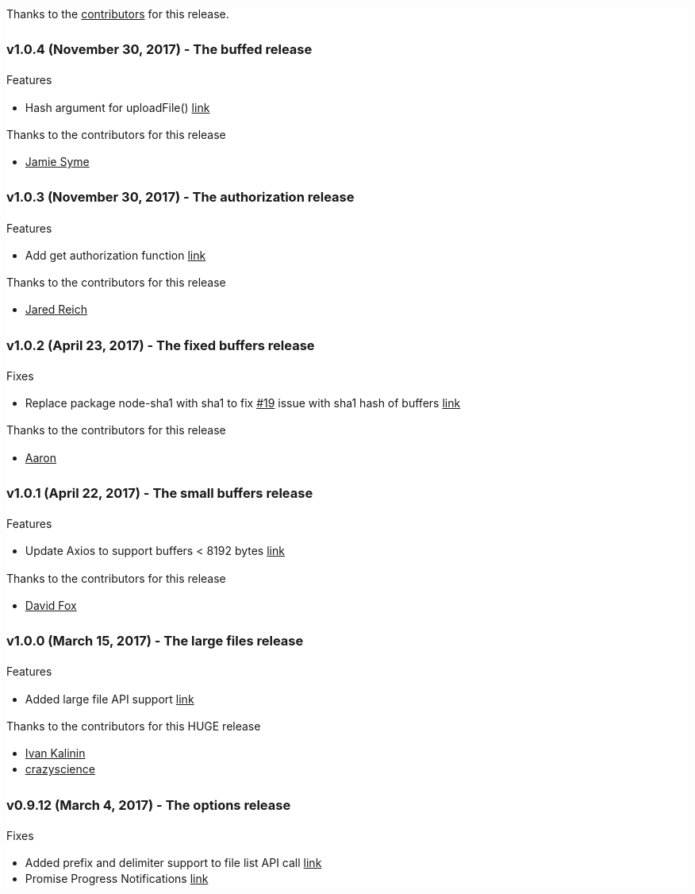 Thanks to the [contributors](https://github.com/yakovkhalinsky/backblaze-b2/graphs/contributors) for this release.

### v1.0.4 (November 30, 2017) - The buffed release

Features
- Hash argument for uploadFile() [link](https://github.com/yakovkhalinsky/backblaze-b2/pull/39)

Thanks to the contributors for this release
- [Jamie Syme](https://github.com/jamiesyme)


### v1.0.3 (November 30, 2017) - The authorization release

Features
- Add get authorization function [link](https://github.com/yakovkhalinsky/backblaze-b2/pull/37)

Thanks to the contributors for this release
- [Jared Reich](https://github.com/jaredreich)


### v1.0.2 (April 23, 2017) - The fixed buffers release

Fixes
- Replace package node-sha1 with sha1 to fix [#19](https://github.com/yakovkhalinsky/backblaze-b2/issues/19) issue with sha1 hash of buffers [link](https://github.com/yakovkhalinsky/backblaze-b2/pull/28)

Thanks to the contributors for this release
- [Aaron](https://github.com/ablankenship10)


### v1.0.1 (April 22, 2017) - The small buffers release

Features
- Update Axios to support buffers < 8192 bytes [link](https://github.com/yakovkhalinsky/backblaze-b2/pull/27)

Thanks to the contributors for this release
- [David Fox](https://github.com/obto)


### v1.0.0 (March 15, 2017) - The large files release

Features
- Added large file API support [link](https://github.com/yakovkhalinsky/backblaze-b2/pull/22)

Thanks to the contributors for this HUGE release
- [Ivan Kalinin](https://github.com/IvanKalinin)
- [crazyscience](https://github.com/crazyscience)


### v0.9.12 (March 4, 2017) - The options release

Fixes
- Added prefix and delimiter support to file list API call [link](https://github.com/yakovkhalinsky/backblaze-b2/pull/20)
- Promise Progress Notifications
[link](https://github.com/yakovkhalinsky/backblaze-b2/pull/21)
